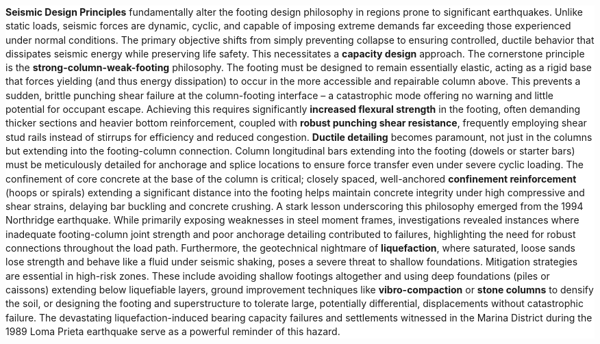 **Seismic Design Principles** fundamentally alter the footing design philosophy in regions prone to significant earthquakes. Unlike static loads, seismic forces are dynamic, cyclic, and capable of imposing extreme demands far exceeding those experienced under normal conditions. The primary objective shifts from simply preventing collapse to ensuring controlled, ductile behavior that dissipates seismic energy while preserving life safety. This necessitates a **capacity design** approach. The cornerstone principle is the **strong-column-weak-footing** philosophy. The footing must be designed to remain essentially elastic, acting as a rigid base that forces yielding (and thus energy dissipation) to occur in the more accessible and repairable column above. This prevents a sudden, brittle punching shear failure at the column-footing interface – a catastrophic mode offering no warning and little potential for occupant escape. Achieving this requires significantly **increased flexural strength** in the footing, often demanding thicker sections and heavier bottom reinforcement, coupled with **robust punching shear resistance**, frequently employing shear stud rails instead of stirrups for efficiency and reduced congestion. **Ductile detailing** becomes paramount, not just in the columns but extending into the footing-column connection. Column longitudinal bars extending into the footing (dowels or starter bars) must be meticulously detailed for anchorage and splice locations to ensure force transfer even under severe cyclic loading. The confinement of core concrete at the base of the column is critical; closely spaced, well-anchored **confinement reinforcement** (hoops or spirals) extending a significant distance into the footing helps maintain concrete integrity under high compressive and shear strains, delaying bar buckling and concrete crushing. A stark lesson underscoring this philosophy emerged from the 1994 Northridge earthquake. While primarily exposing weaknesses in steel moment frames, investigations revealed instances where inadequate footing-column joint strength and poor anchorage detailing contributed to failures, highlighting the need for robust connections throughout the load path. Furthermore, the geotechnical nightmare of **liquefaction**, where saturated, loose sands lose strength and behave like a fluid under seismic shaking, poses a severe threat to shallow foundations. Mitigation strategies are essential in high-risk zones. These include avoiding shallow footings altogether and using deep foundations (piles or caissons) extending below liquefiable layers, ground improvement techniques like **vibro-compaction** or **stone columns** to densify the soil, or designing the footing and superstructure to tolerate large, potentially differential, displacements without catastrophic failure. The devastating liquefaction-induced bearing capacity failures and settlements witnessed in the Marina District during the 1989 Loma Prieta earthquake serve as a powerful reminder of this hazard.
